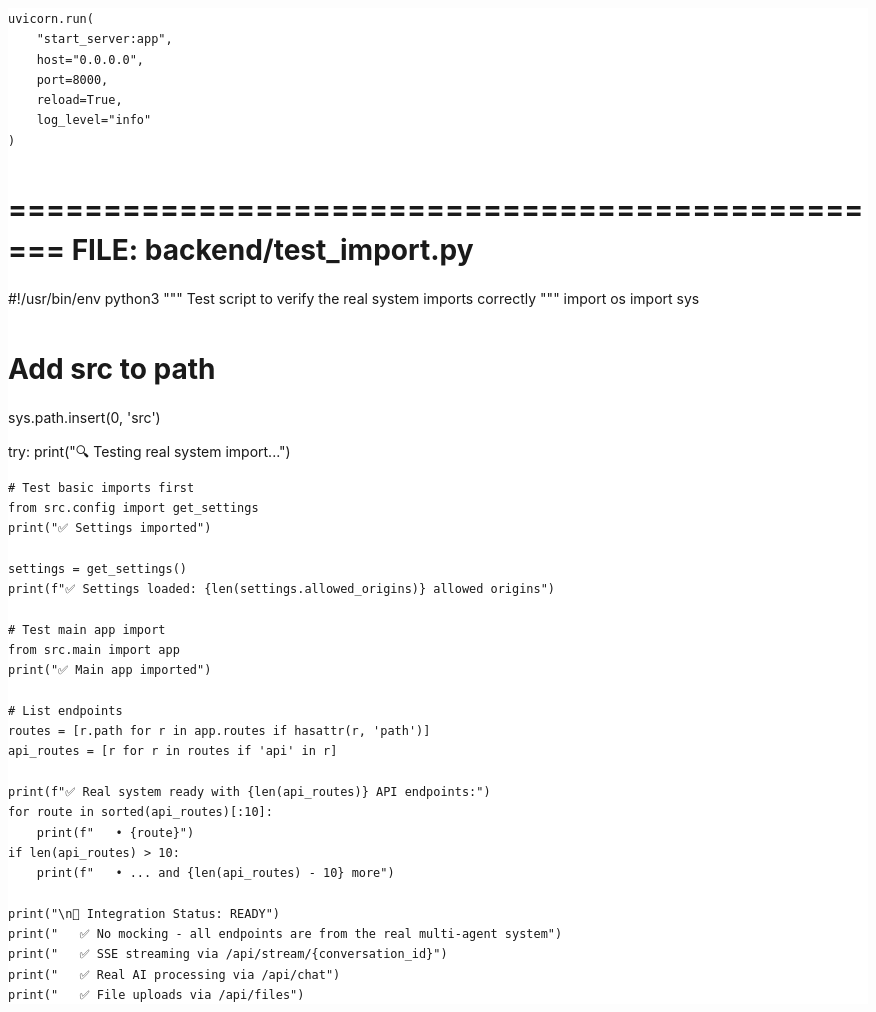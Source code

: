     uvicorn.run(
        "start_server:app",
        host="0.0.0.0",
        port=8000,
        reload=True,
        log_level="info"
    )



================================================
FILE: backend/test_import.py
================================================
#!/usr/bin/env python3
"""
Test script to verify the real system imports correctly
"""
import os
import sys

# Add src to path
sys.path.insert(0, 'src')

try:
    print("🔍 Testing real system import...")
    
    # Test basic imports first
    from src.config import get_settings
    print("✅ Settings imported")
    
    settings = get_settings()
    print(f"✅ Settings loaded: {len(settings.allowed_origins)} allowed origins")
    
    # Test main app import
    from src.main import app
    print("✅ Main app imported")
    
    # List endpoints
    routes = [r.path for r in app.routes if hasattr(r, 'path')]
    api_routes = [r for r in routes if 'api' in r]
    
    print(f"✅ Real system ready with {len(api_routes)} API endpoints:")
    for route in sorted(api_routes)[:10]:
        print(f"   • {route}")
    if len(api_routes) > 10:
        print(f"   • ... and {len(api_routes) - 10} more")
        
    print("\n🚀 Integration Status: READY")
    print("   ✅ No mocking - all endpoints are from the real multi-agent system")
    print("   ✅ SSE streaming via /api/stream/{conversation_id}")
    print("   ✅ Real AI processing via /api/chat")
    print("   ✅ File uploads via /api/files")
    